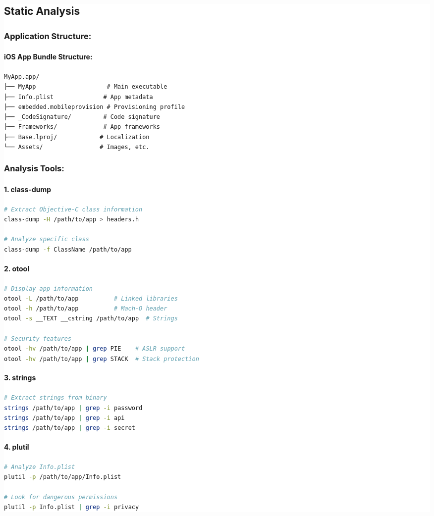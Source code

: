 ## Static Analysis

### Application Structure:

#### iOS App Bundle Structure:
```
MyApp.app/
├── MyApp                    # Main executable
├── Info.plist              # App metadata
├── embedded.mobileprovision # Provisioning profile
├── _CodeSignature/         # Code signature
├── Frameworks/             # App frameworks
├── Base.lproj/            # Localization
└── Assets/                # Images, etc.
```

### Analysis Tools:

#### 1. **class-dump**
```bash
# Extract Objective-C class information
class-dump -H /path/to/app > headers.h

# Analyze specific class
class-dump -f ClassName /path/to/app
```

#### 2. **otool**
```bash
# Display app information
otool -L /path/to/app          # Linked libraries
otool -h /path/to/app          # Mach-O header
otool -s __TEXT __cstring /path/to/app  # Strings

# Security features
otool -hv /path/to/app | grep PIE    # ASLR support
otool -hv /path/to/app | grep STACK  # Stack protection
```

#### 3. **strings**
```bash
# Extract strings from binary
strings /path/to/app | grep -i password
strings /path/to/app | grep -i api
strings /path/to/app | grep -i secret
```

#### 4. **plutil**
```bash
# Analyze Info.plist
plutil -p /path/to/app/Info.plist

# Look for dangerous permissions
plutil -p Info.plist | grep -i privacy
```
